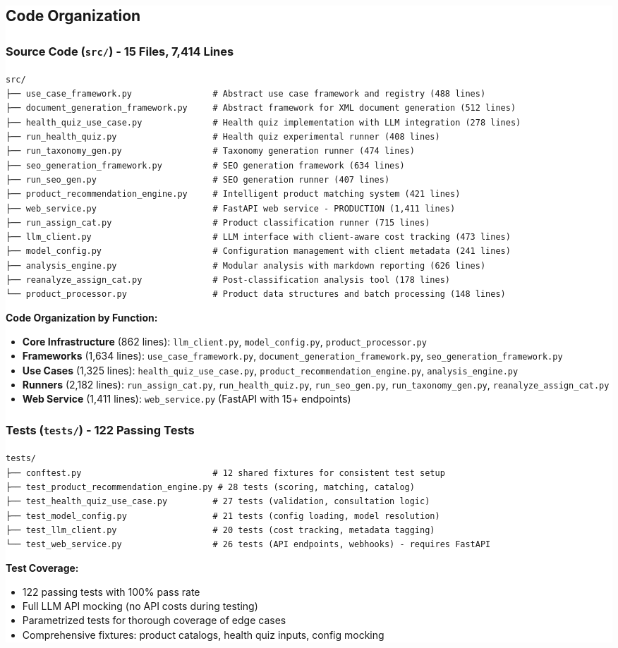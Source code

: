 ## Code Organization

### Source Code (`src/`) - 15 Files, 7,414 Lines

```
src/
├── use_case_framework.py                # Abstract use case framework and registry (488 lines)
├── document_generation_framework.py     # Abstract framework for XML document generation (512 lines)
├── health_quiz_use_case.py              # Health quiz implementation with LLM integration (278 lines)
├── run_health_quiz.py                   # Health quiz experimental runner (408 lines)
├── run_taxonomy_gen.py                  # Taxonomy generation runner (474 lines)
├── seo_generation_framework.py          # SEO generation framework (634 lines)
├── run_seo_gen.py                       # SEO generation runner (407 lines)
├── product_recommendation_engine.py     # Intelligent product matching system (421 lines)
├── web_service.py                       # FastAPI web service - PRODUCTION (1,411 lines)
├── run_assign_cat.py                    # Product classification runner (715 lines)
├── llm_client.py                        # LLM interface with client-aware cost tracking (473 lines)
├── model_config.py                      # Configuration management with client metadata (241 lines)
├── analysis_engine.py                   # Modular analysis with markdown reporting (626 lines)
├── reanalyze_assign_cat.py              # Post-classification analysis tool (178 lines)
└── product_processor.py                 # Product data structures and batch processing (148 lines)
```

**Code Organization by Function:**
- **Core Infrastructure** (862 lines): `llm_client.py`, `model_config.py`, `product_processor.py`
- **Frameworks** (1,634 lines): `use_case_framework.py`, `document_generation_framework.py`, `seo_generation_framework.py`
- **Use Cases** (1,325 lines): `health_quiz_use_case.py`, `product_recommendation_engine.py`, `analysis_engine.py`
- **Runners** (2,182 lines): `run_assign_cat.py`, `run_health_quiz.py`, `run_seo_gen.py`, `run_taxonomy_gen.py`, `reanalyze_assign_cat.py`
- **Web Service** (1,411 lines): `web_service.py` (FastAPI with 15+ endpoints)

### Tests (`tests/`) - 122 Passing Tests

```
tests/
├── conftest.py                          # 12 shared fixtures for consistent test setup
├── test_product_recommendation_engine.py # 28 tests (scoring, matching, catalog)
├── test_health_quiz_use_case.py         # 27 tests (validation, consultation logic)
├── test_model_config.py                 # 21 tests (config loading, model resolution)
├── test_llm_client.py                   # 20 tests (cost tracking, metadata tagging)
└── test_web_service.py                  # 26 tests (API endpoints, webhooks) - requires FastAPI
```

**Test Coverage:**
- 122 passing tests with 100% pass rate
- Full LLM API mocking (no API costs during testing)
- Parametrized tests for thorough coverage of edge cases
- Comprehensive fixtures: product catalogs, health quiz inputs, config mocking
